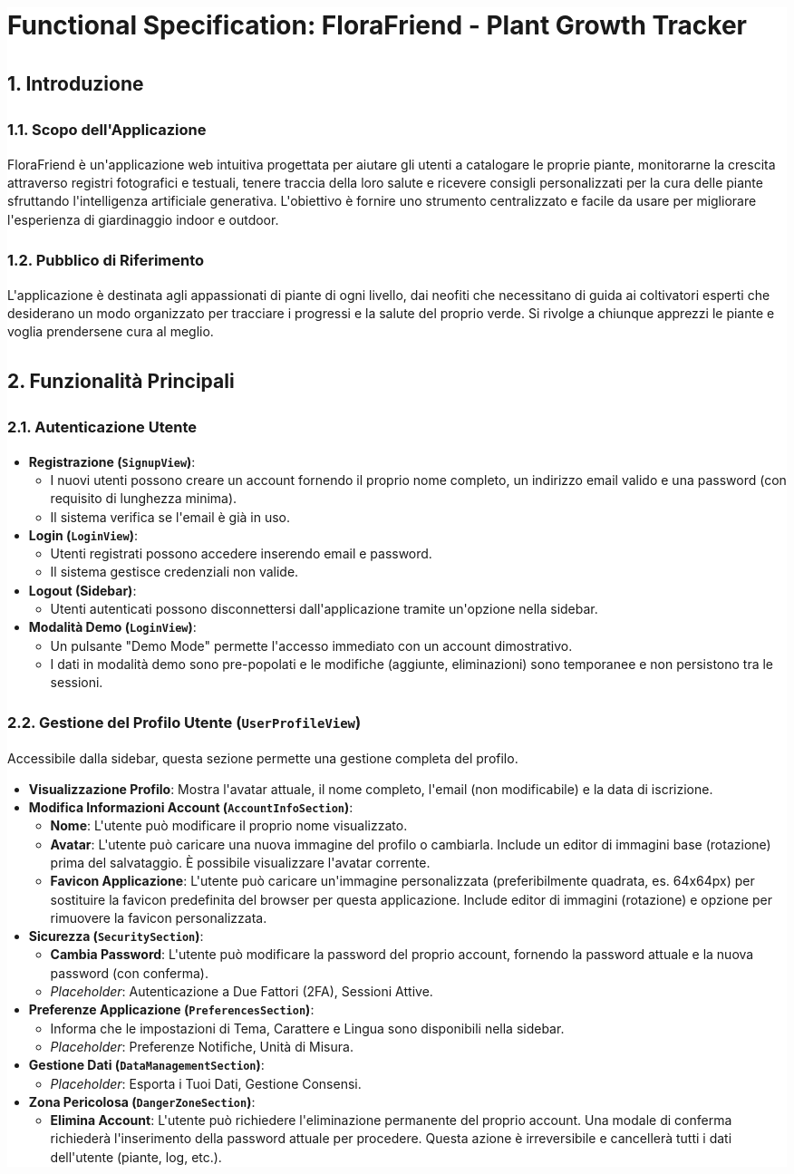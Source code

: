 
# Functional Specification: FloraFriend - Plant Growth Tracker

## 1. Introduzione

### 1.1. Scopo dell'Applicazione
FloraFriend è un'applicazione web intuitiva progettata per aiutare gli utenti a catalogare le proprie piante, monitorarne la crescita attraverso registri fotografici e testuali, tenere traccia della loro salute e ricevere consigli personalizzati per la cura delle piante sfruttando l'intelligenza artificiale generativa. L'obiettivo è fornire uno strumento centralizzato e facile da usare per migliorare l'esperienza di giardinaggio indoor e outdoor.

### 1.2. Pubblico di Riferimento
L'applicazione è destinata agli appassionati di piante di ogni livello, dai neofiti che necessitano di guida ai coltivatori esperti che desiderano un modo organizzato per tracciare i progressi e la salute del proprio verde. Si rivolge a chiunque apprezzi le piante e voglia prendersene cura al meglio.

## 2. Funzionalità Principali

### 2.1. Autenticazione Utente
*   **Registrazione (`SignupView`)**:
    *   I nuovi utenti possono creare un account fornendo il proprio nome completo, un indirizzo email valido e una password (con requisito di lunghezza minima).
    *   Il sistema verifica se l'email è già in uso.
*   **Login (`LoginView`)**:
    *   Utenti registrati possono accedere inserendo email e password.
    *   Il sistema gestisce credenziali non valide.
*   **Logout (Sidebar)**:
    *   Utenti autenticati possono disconnettersi dall'applicazione tramite un'opzione nella sidebar.
*   **Modalità Demo (`LoginView`)**:
    *   Un pulsante "Demo Mode" permette l'accesso immediato con un account dimostrativo.
    *   I dati in modalità demo sono pre-popolati e le modifiche (aggiunte, eliminazioni) sono temporanee e non persistono tra le sessioni.

### 2.2. Gestione del Profilo Utente (`UserProfileView`)
Accessibile dalla sidebar, questa sezione permette una gestione completa del profilo.
*   **Visualizzazione Profilo**: Mostra l'avatar attuale, il nome completo, l'email (non modificabile) e la data di iscrizione.
*   **Modifica Informazioni Account (`AccountInfoSection`)**:
    *   **Nome**: L'utente può modificare il proprio nome visualizzato.
    *   **Avatar**: L'utente può caricare una nuova immagine del profilo o cambiarla. Include un editor di immagini base (rotazione) prima del salvataggio. È possibile visualizzare l'avatar corrente.
    *   **Favicon Applicazione**: L'utente può caricare un'immagine personalizzata (preferibilmente quadrata, es. 64x64px) per sostituire la favicon predefinita del browser per questa applicazione. Include editor di immagini (rotazione) e opzione per rimuovere la favicon personalizzata.
*   **Sicurezza (`SecuritySection`)**:
    *   **Cambia Password**: L'utente può modificare la password del proprio account, fornendo la password attuale e la nuova password (con conferma).
    *   *Placeholder*: Autenticazione a Due Fattori (2FA), Sessioni Attive.
*   **Preferenze Applicazione (`PreferencesSection`)**:
    *   Informa che le impostazioni di Tema, Carattere e Lingua sono disponibili nella sidebar.
    *   *Placeholder*: Preferenze Notifiche, Unità di Misura.
*   **Gestione Dati (`DataManagementSection`)**:
    *   *Placeholder*: Esporta i Tuoi Dati, Gestione Consensi.
*   **Zona Pericolosa (`DangerZoneSection`)**:
    *   **Elimina Account**: L'utente può richiedere l'eliminazione permanente del proprio account. Una modale di conferma richiederà l'inserimento della password attuale per procedere. Questa azione è irreversibile e cancellerà tutti i dati dell'utente (piante, log, etc.).